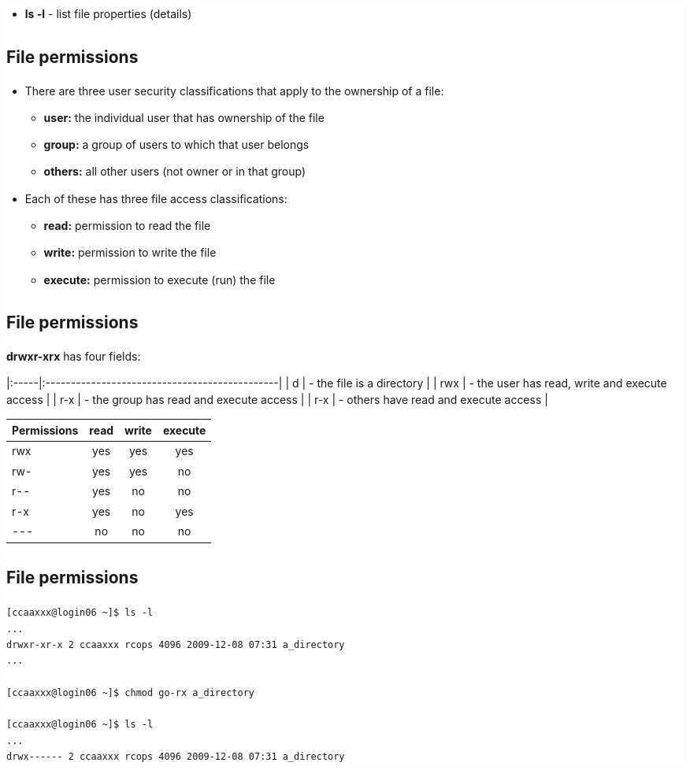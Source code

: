 * **ls -l** - list file properties (details)

File permissions
----------------

* There are three user security classifications that apply to the ownership of a file:

    + **user:** the individual user that has ownership of the file

    + **group:** a group of users to which that user belongs

    + **others:** all other users (not owner or in that group)

* Each of these has three file access classifications:

    + **read:** permission to read the file

    + **write:** permission to write the file

    + **execute:** permission to execute (run) the file

File permissions
----------------

**drwxr-xrx** has four fields:

|:-----|:----------------------------------------------|
| d    | - the file is a directory                     |
| rwx  | - the user has read, write and execute access |
| r-x  | - the group has read and execute access       |
| r-x  | - others have read and execute access         |



| Permissions | read | write | execute |
|:------------|:----:|:-----:|:-------:|
| rwx         | yes  | yes   | yes     |
| rw-         | yes  | yes   | no      |
| r--         | yes  | no    | no      |
| r-x         | yes  | no    | yes     |
| ---         | no   | no    | no      |

File permissions
----------------

```
[ccaaxxx@login06 ~]$ ls -l 
...
drwxr-xr-x 2 ccaaxxx rcops 4096 2009-12-08 07:31 a_directory
...

[ccaaxxx@login06 ~]$ chmod go-rx a_directory

[ccaaxxx@login06 ~]$ ls -l 
...
drwx------ 2 ccaaxxx rcops 4096 2009-12-08 07:31 a_directory
```
